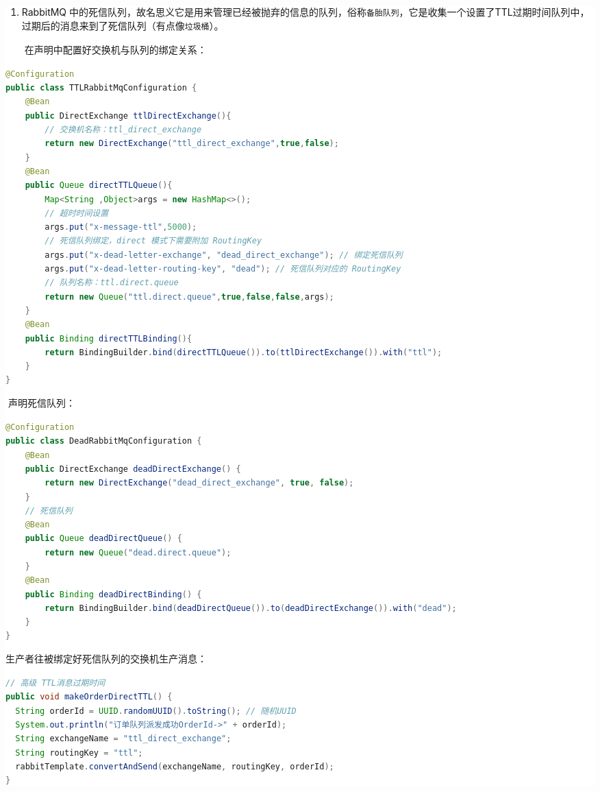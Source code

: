 1. RabbitMQ 中的死信队列，故名思义它是用来管理已经被抛弃的信息的队列，俗称`备胎队列`，它是收集一个设置了TTL过期时间队列中，过期后的消息来到了死信队列（有点像`垃圾桶`）。

   ​	在声明中配置好交换机与队列的绑定关系：

```java
@Configuration
public class TTLRabbitMqConfiguration {
    @Bean
    public DirectExchange ttlDirectExchange(){
      	// 交换机名称：ttl_direct_exchange
        return new DirectExchange("ttl_direct_exchange",true,false);
    }
    @Bean
    public Queue directTTLQueue(){
        Map<String ,Object>args = new HashMap<>();
        // 超时时间设置
        args.put("x-message-ttl",5000);
        // 死信队列绑定，direct 模式下需要附加 RoutingKey
        args.put("x-dead-letter-exchange", "dead_direct_exchange"); // 绑定死信队列
        args.put("x-dead-letter-routing-key", "dead"); // 死信队列对应的 RoutingKey
      	// 队列名称：ttl.direct.queue
        return new Queue("ttl.direct.queue",true,false,false,args);
    }
    @Bean
    public Binding directTTLBinding(){
        return BindingBuilder.bind(directTTLQueue()).to(ttlDirectExchange()).with("ttl");
    }
}
```

​	声明死信队列：	

```java
@Configuration
public class DeadRabbitMqConfiguration {
    @Bean
    public DirectExchange deadDirectExchange() {
        return new DirectExchange("dead_direct_exchange", true, false);
    }
    // 死信队列
    @Bean
    public Queue deadDirectQueue() {
        return new Queue("dead.direct.queue");
    }
    @Bean
    public Binding deadDirectBinding() {
        return BindingBuilder.bind(deadDirectQueue()).to(deadDirectExchange()).with("dead");
    }
}
```

生产者往被绑定好死信队列的交换机生产消息：

```java
// 高级 TTL消息过期时间
public void makeOrderDirectTTL() {
  String orderId = UUID.randomUUID().toString(); // 随机UUID
  System.out.println("订单队列派发成功OrderId->" + orderId);
  String exchangeName = "ttl_direct_exchange";
  String routingKey = "ttl";
  rabbitTemplate.convertAndSend(exchangeName, routingKey, orderId);
}
```
